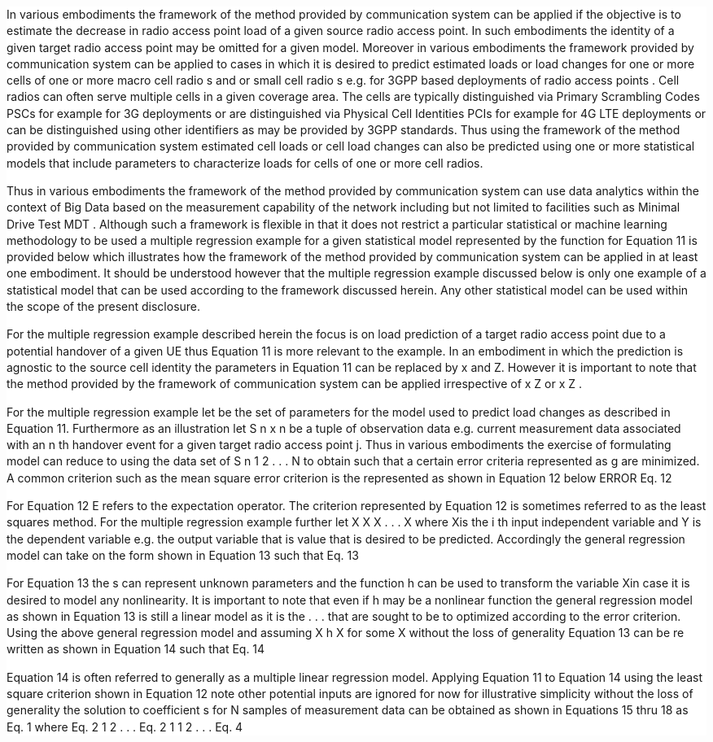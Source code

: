 In various embodiments the framework of the method provided by communication system can be applied if the objective is to estimate the decrease in radio access point load of a given source radio access point. In such embodiments the identity of a given target radio access point may be omitted for a given model. Moreover in various embodiments the framework provided by communication system can be applied to cases in which it is desired to predict estimated loads or load changes for one or more cells of one or more macro cell radio s and or small cell radio s e.g. for 3GPP based deployments of radio access points . Cell radios can often serve multiple cells in a given coverage area. The cells are typically distinguished via Primary Scrambling Codes PSCs for example for 3G deployments or are distinguished via Physical Cell Identities PCIs for example for 4G LTE deployments or can be distinguished using other identifiers as may be provided by 3GPP standards. Thus using the framework of the method provided by communication system estimated cell loads or cell load changes can also be predicted using one or more statistical models that include parameters to characterize loads for cells of one or more cell radios.

Thus in various embodiments the framework of the method provided by communication system can use data analytics within the context of Big Data based on the measurement capability of the network including but not limited to facilities such as Minimal Drive Test MDT . Although such a framework is flexible in that it does not restrict a particular statistical or machine learning methodology to be used a multiple regression example for a given statistical model represented by the function for Equation 11 is provided below which illustrates how the framework of the method provided by communication system can be applied in at least one embodiment. It should be understood however that the multiple regression example discussed below is only one example of a statistical model that can be used according to the framework discussed herein. Any other statistical model can be used within the scope of the present disclosure.

For the multiple regression example described herein the focus is on load prediction of a target radio access point due to a potential handover of a given UE thus Equation 11 is more relevant to the example. In an embodiment in which the prediction is agnostic to the source cell identity the parameters in Equation 11 can be replaced by x and Z. However it is important to note that the method provided by the framework of communication system can be applied irrespective of x Z or x Z .

For the multiple regression example let be the set of parameters for the model used to predict load changes as described in Equation 11. Furthermore as an illustration let S n x n be a tuple of observation data e.g. current measurement data associated with an n th handover event for a given target radio access point j. Thus in various embodiments the exercise of formulating model can reduce to using the data set of S n 1 2 . . . N to obtain such that a certain error criteria represented as g are minimized. A common criterion such as the mean square error criterion is the represented as shown in Equation 12 below ERROR Eq. 12 

For Equation 12 E refers to the expectation operator. The criterion represented by Equation 12 is sometimes referred to as the least squares method. For the multiple regression example further let X X X . . . X where Xis the i th input independent variable and Y is the dependent variable e.g. the output variable that is value that is desired to be predicted. Accordingly the general regression model can take on the form shown in Equation 13 such that Eq. 13 

For Equation 13 the s can represent unknown parameters and the function h can be used to transform the variable Xin case it is desired to model any nonlinearity. It is important to note that even if h may be a nonlinear function the general regression model as shown in Equation 13 is still a linear model as it is the . . . that are sought to be to optimized according to the error criterion. Using the above general regression model and assuming X h X for some X without the loss of generality Equation 13 can be re written as shown in Equation 14 such that Eq. 14 

Equation 14 is often referred to generally as a multiple linear regression model. Applying Equation 11 to Equation 14 using the least square criterion shown in Equation 12 note other potential inputs are ignored for now for illustrative simplicity without the loss of generality the solution to coefficient s for N samples of measurement data can be obtained as shown in Equations 15 thru 18 as Eq. 1 where Eq. 2 1 2 . . . Eq. 2 1 1 2 . . . Eq. 4 
